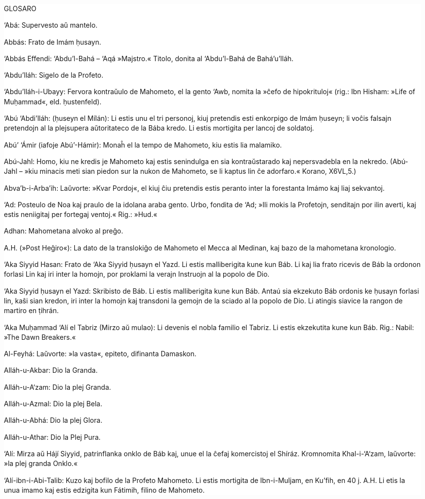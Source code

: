 GLOSARO
 

‘Abá: Supervesto aŭ mantelo.

Abbás: Frato de Imám ḥusayn.

‘Abbás Effendi: ‘Abdu’l-Bahá – ‘Aqá »Majstro.« Titolo, donita al ‘Abdu’l-Bahá de Bahá’u’lláh.

‘Abdu’lláh: Sigelo de la Profeto.

‘Abdu’lláh-i-Ubayy: Fervora kontraŭulo de Mahometo, el la gento ‘Awb, nomita la »ĉefo de hipokrituloj« (rig.: Ibn Hisham: »Life of Muḥammad«, eld. ḥustenfeld).

‘Abú ‘Abdi’lláh: (ḥuseyn el Mílán): Li estis unu el tri personoj, kiuj pretendis esti enkorpigo de Imám ḥuseyn; li voĉis falsajn pretendojn al la plejsupera aŭtoritateco de la Bába kredo. Li estis mortigita per lancoj de soldatoj.

Abú’ ‘Ámir (iafoje Abú’-Hámir): Monaĥ el la tempo de Mahometo, kiu estis lia malamiko.

Abú-Jahl: Homo, kiu ne kredis je Mahometo kaj estis senindulga en sia kontraŭstarado kaj nepersvadebla en la nekredo. (Abú-Jahl – »kiu minacis meti sian piedon sur la nukon de Mahometo, se li kaptus lin ĉe adorfaro.« Korano, X6VL,5.)

Abva’b-i-Arba’ih: Laŭvorte: »Kvar Pordoj«, el kiuj ĉiu pretendis estis peranto inter la forestanta Imámo kaj liaj sekvantoj.

‘Ad: Posteulo de Noa kaj praulo de la idolana araba gento. Urbo, fondita de ‘Ad; »Ili mokis la Profetojn, senditajn por ilin averti, kaj estis neniigitaj per fortegaj ventoj.« Rig.: »Hud.«

Adhan: Mahometana alvoko al preĝo.

A.H. (»Post Heĝiro«): La dato de la translokiĝo de Mahometo el Mecca al Medinan, kaj bazo de la mahometana kronologio.

‘Aka Siyyid Hasan: Frato de ‘Aka Siyyid ḥusayn el Yazd. Li estis malliberigita kune kun Báb. Li kaj lia frato ricevis de Báb la ordonon forlasi Lin kaj iri inter la homojn, por proklami la verajn Instruojn al la popolo de Dio.

‘Aka Siyyid ḥusayn el Yazd: Skribisto de Báb. Li estis malliberigita kune kun Báb. Antaú sia ekzekuto Báb ordonis ke ḥusayn forlasi lin, kaŝi sian kredon, iri inter la homojn kaj transdoni la gemojn de la sciado al la popolo de Dio. Li atingis siavice la rangon de martiro en ṭihrán.

‘Aka Muḥammad ‘Alí el Tabriz (Mirzo aŭ mulao): Li devenis el nobla familio el Tabriz. Li estis ekzekutita kune kun Báb. Rig.: Nabil: »The Dawn Breakers.«

Al-Feyhá: Laŭvorte: »la vasta«, epiteto, difinanta Damaskon.

Alláh-u-Akbar: Dio la Granda.

Alláh-u-A‘zam: Dio la plej Granda.

Alláh-u-Azmal: Dio la plej Bela.

Alláh-u-Abhá: Dio la plej Glora.

Alláh-u-Athar: Dio la Plej Pura.

‘Alí: Mirza aŭ Hájí Siyyid, patrinflanka onklo de Báb kaj, unue el la ĉefaj komercistoj el Shíráz. Kromnomita Khal-i-‘A‘zam, laŭvorte: »la plej granda Onklo.«

‘Alí-ibn-i-Abi-Talib: Kuzo kaj bofilo de la Profeto Mahometo. Li estis mortigita de Ibn-i-Muljam, en Ku’fih, en 40 j. A.H. Li etis la unua imamo kaj estis edzigita kun Fátimih, filino de Mahometo.
